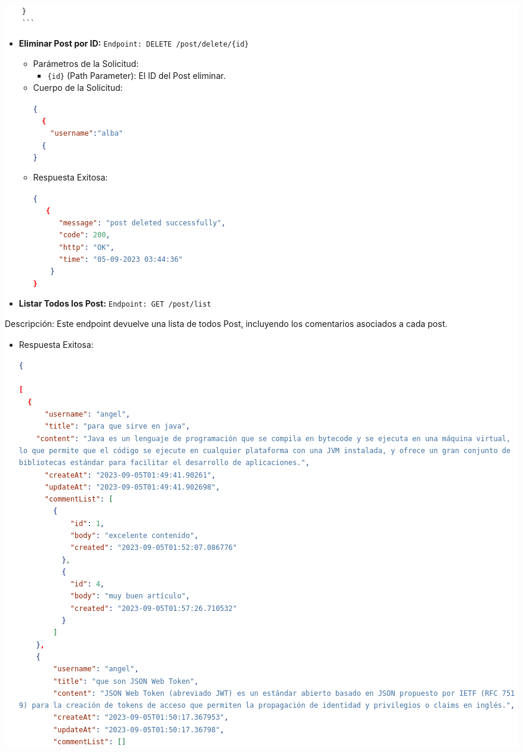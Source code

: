        }
        ```
- **Eliminar Post por ID:**  `Endpoint: DELETE /post/delete/{id}`
    - Parámetros de la Solicitud:
       - `{id}` (Path Parameter): El ID del Post eliminar.
     - Cuerpo de la Solicitud:
         ```json
         {
           {
             "username":"alba"
           {
         }
         ```
  - Respuesta Exitosa:
    ```json
    {
       {
          "message": "post deleted successfully",
          "code": 200,
          "http": "OK",
          "time": "05-09-2023 03:44:36"
        }
    }
    ```


- **Listar Todos los Post:** `Endpoint: GET /post/list `
  
Descripción: Este endpoint devuelve una lista de todos Post, incluyendo los comentarios asociados a cada post.

  - Respuesta Exitosa:
    ```json
    {

    [
      {
          "username": "angel",
          "title": "para que sirve en java",
        "content": "Java es un lenguaje de programación que se compila en bytecode y se ejecuta en una máquina virtual, lo que permite que el código se ejecute en cualquier plataforma con una JVM instalada, y ofrece un gran conjunto de bibliotecas estándar para facilitar el desarrollo de aplicaciones.",
          "createAt": "2023-09-05T01:49:41.90261",
          "updateAt": "2023-09-05T01:49:41.902698",
          "commentList": [
            {
                "id": 1,
                "body": "excelente contenido",
                "created": "2023-09-05T01:52:07.086776"
              },
              {
                "id": 4,
                "body": "muy buen artículo",
                "created": "2023-09-05T01:57:26.710532"
              }
            ]
        },
        {
            "username": "angel",
            "title": "que son JSON Web Token",
            "content": "JSON Web Token (abreviado JWT) es un estándar abierto basado en JSON propuesto por IETF (RFC 7519) para la creación de tokens de acceso que permiten la propagación de identidad y privilegios o claims en inglés.",
            "createAt": "2023-09-05T01:50:17.367953",
            "updateAt": "2023-09-05T01:50:17.36798",
            "commentList": []